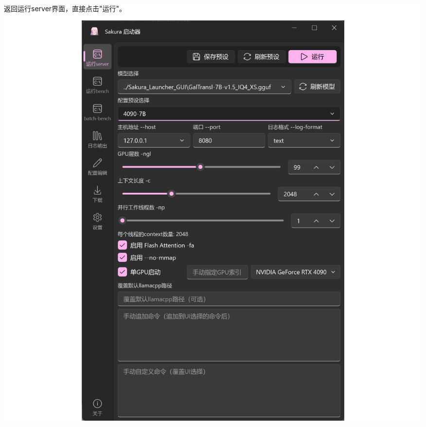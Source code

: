 返回运行server界面，直接点击"运行"。

<div align=center><img src="assets/image-20240817190801327.png" width="540px"></div>
